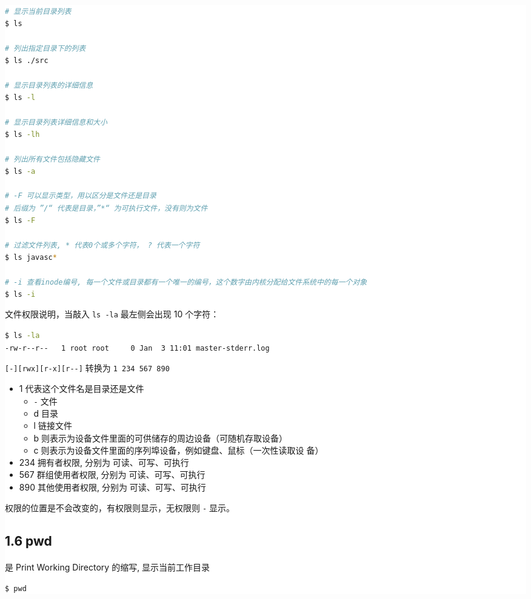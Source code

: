 
```bash
# 显示当前目录列表
$ ls

# 列出指定目录下的列表
$ ls ./src

# 显示目录列表的详细信息
$ ls -l

# 显示目录列表详细信息和大小
$ ls -lh

# 列出所有文件包括隐藏文件
$ ls -a

# -F 可以显示类型，用以区分是文件还是目录
# 后缀为 ”/“ 代表是目录，”*“ 为可执行文件，没有则为文件
$ ls -F

# 过滤文件列表, * 代表0个或多个字符， ? 代表一个字符
$ ls javasc*

# -i 查看inode编号, 每一个文件或目录都有一个唯一的编号，这个数字由内核分配给文件系统中的每一个对象
$ ls -i
```

文件权限说明，当敲入 `ls -la` 最左侧会出现 10 个字符：

```bash
$ ls -la
-rw-r--r--   1 root root     0 Jan  3 11:01 master-stderr.log
```

`[-][rwx][r-x][r--]` 转换为 `1 234 567 890`

- 1 代表这个文件名是目录还是文件
  - `-` 文件
  - d 目录
  - l 链接文件
  - b 则表示为设备文件里面的可供储存的周边设备（可随机存取设备）
  - c 则表示为设备文件里面的序列埠设备，例如键盘、鼠标（一次性读取设 备）
- 234 拥有者权限, 分别为 可读、可写、可执行
- 567 群组使用者权限, 分别为 可读、可写、可执行
- 890 其他使用者权限, 分别为 可读、可写、可执行

权限的位置是不会改变的，有权限则显示，无权限则 `-` 显示。

## 1.6 pwd

是 Print Working Directory 的缩写, 显示当前工作目录

```bash
$ pwd
```

